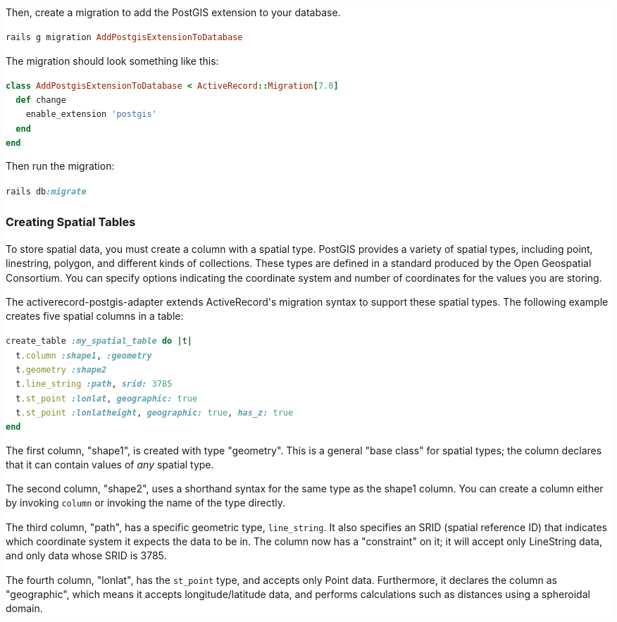 Then, create a migration to add the PostGIS extension to your database.
```rake
rails g migration AddPostgisExtensionToDatabase
```
The migration should look something like this:
```ruby
class AddPostgisExtensionToDatabase < ActiveRecord::Migration[7.0]
  def change
    enable_extension 'postgis'
  end
end
```

Then run the migration:
```rake
rails db:migrate
```

### Creating Spatial Tables

To store spatial data, you must create a column with a spatial type. PostGIS
provides a variety of spatial types, including point, linestring, polygon, and
different kinds of collections. These types are defined in a standard produced
by the Open Geospatial Consortium. You can specify options indicating the coordinate
system and number of coordinates for the values you are storing.

The activerecord-postgis-adapter extends ActiveRecord's migration syntax to
support these spatial types. The following example creates five spatial
columns in a table:

```ruby
create_table :my_spatial_table do |t|
  t.column :shape1, :geometry
  t.geometry :shape2
  t.line_string :path, srid: 3785
  t.st_point :lonlat, geographic: true
  t.st_point :lonlatheight, geographic: true, has_z: true
end
```

The first column, "shape1", is created with type "geometry". This is a general
"base class" for spatial types; the column declares that it can contain values
of _any_ spatial type.

The second column, "shape2", uses a shorthand syntax for the same type as the shape1 column.
You can create a column either by invoking `column` or invoking the name of the type directly.

The third column, "path", has a specific geometric type, `line_string`. It
also specifies an SRID (spatial reference ID) that indicates which coordinate
system it expects the data to be in. The column now has a "constraint" on it;
it will accept only LineString data, and only data whose SRID is 3785.

The fourth column, "lonlat", has the `st_point` type, and accepts only Point
data. Furthermore, it declares the column as "geographic", which means it
accepts longitude/latitude data, and performs calculations such as distances
using a spheroidal domain.
